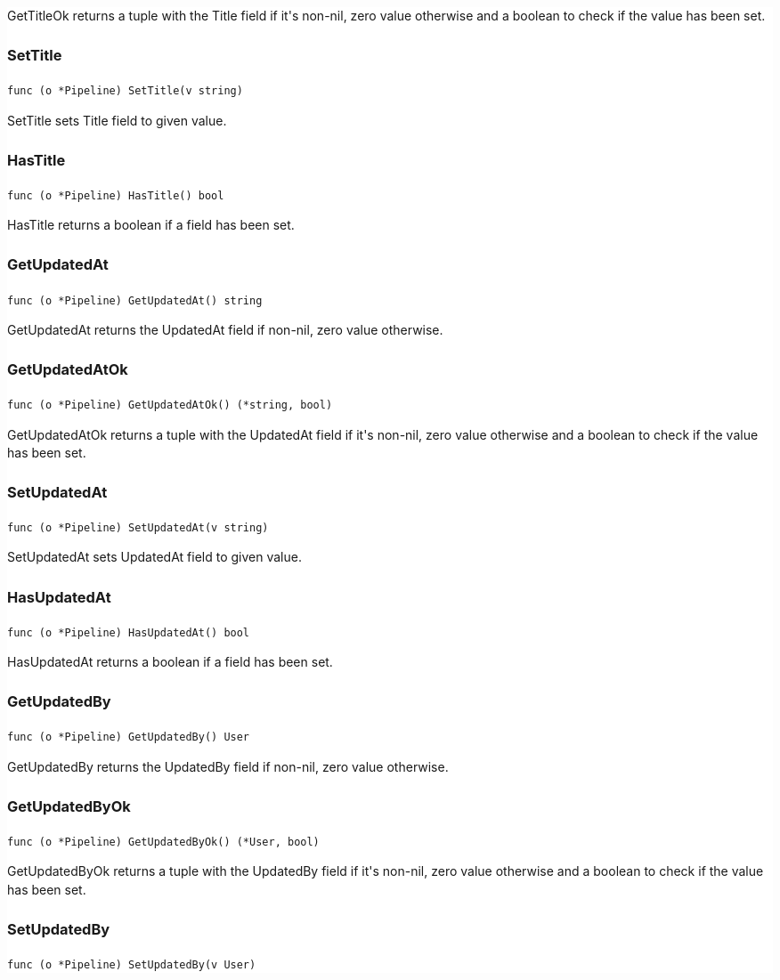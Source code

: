 GetTitleOk returns a tuple with the Title field if it's non-nil, zero value otherwise
and a boolean to check if the value has been set.

### SetTitle

`func (o *Pipeline) SetTitle(v string)`

SetTitle sets Title field to given value.

### HasTitle

`func (o *Pipeline) HasTitle() bool`

HasTitle returns a boolean if a field has been set.

### GetUpdatedAt

`func (o *Pipeline) GetUpdatedAt() string`

GetUpdatedAt returns the UpdatedAt field if non-nil, zero value otherwise.

### GetUpdatedAtOk

`func (o *Pipeline) GetUpdatedAtOk() (*string, bool)`

GetUpdatedAtOk returns a tuple with the UpdatedAt field if it's non-nil, zero value otherwise
and a boolean to check if the value has been set.

### SetUpdatedAt

`func (o *Pipeline) SetUpdatedAt(v string)`

SetUpdatedAt sets UpdatedAt field to given value.

### HasUpdatedAt

`func (o *Pipeline) HasUpdatedAt() bool`

HasUpdatedAt returns a boolean if a field has been set.

### GetUpdatedBy

`func (o *Pipeline) GetUpdatedBy() User`

GetUpdatedBy returns the UpdatedBy field if non-nil, zero value otherwise.

### GetUpdatedByOk

`func (o *Pipeline) GetUpdatedByOk() (*User, bool)`

GetUpdatedByOk returns a tuple with the UpdatedBy field if it's non-nil, zero value otherwise
and a boolean to check if the value has been set.

### SetUpdatedBy

`func (o *Pipeline) SetUpdatedBy(v User)`
